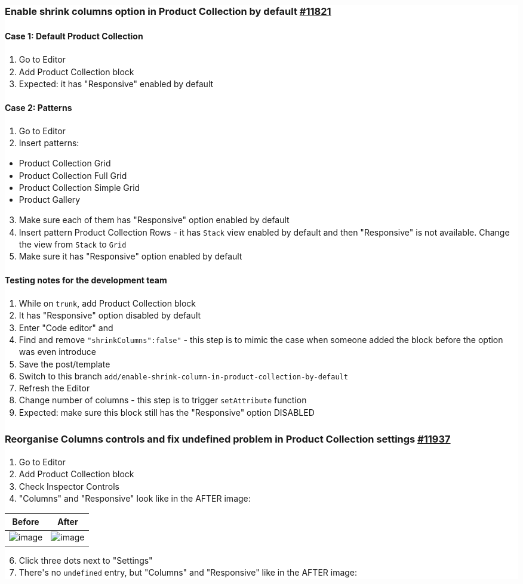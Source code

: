 ### Enable shrink columns option in Product Collection by default [#11821](https://github.com/poocommerce/poocommerce-blocks/pull/11821)

#### Case 1: Default Product Collection

1. Go to Editor
2. Add Product Collection block
3. Expected: it has "Responsive" enabled by default

#### Case 2: Patterns

1. Go to Editor
2. Insert patterns:

- Product Collection Grid
- Product Collection Full Grid
- Product Collection Simple Grid
- Product Gallery

3. Make sure each of them has "Responsive" option enabled by default
4. Insert pattern Product Collection Rows - it has `Stack` view enabled by default and then "Responsive" is not available. Change the view from `Stack` to `Grid`
5. Make sure it has "Responsive" option enabled by default

#### Testing notes for the development team

1. While on `trunk`, add Product Collection block
6. It has "Responsive"  option disabled by default
7. Enter "Code editor" and
8. Find and remove `"shrinkColumns":false"` - this step is to mimic the case when someone added the block before the option was even introduce
9. Save the post/template
10. Switch to this branch `add/enable-shrink-column-in-product-collection-by-default`
11. Refresh the Editor
12. Change number of columns - this step is to trigger `setAttribute` function
13. Expected: make sure this block still has the "Responsive" option DISABLED

### Reorganise Columns controls and fix undefined problem in Product Collection settings [#11937](https://github.com/poocommerce/poocommerce-blocks/pull/11937)

1. Go to Editor
2. Add Product Collection block
3. Check Inspector Controls
4. "Columns" and "Responsive" look like in the AFTER image:

| Before                                                                                                                                     | After                                                                                                                                      |
|--------------------------------------------------------------------------------------------------------------------------------------------|--------------------------------------------------------------------------------------------------------------------------------------------|
| <img width="286" alt="image" src="https://github.com/poocommerce/poocommerce-blocks/assets/20098064/decb0d07-f6d6-4881-aa21-602d120c3865"> | <img width="288" alt="image" src="https://github.com/poocommerce/poocommerce-blocks/assets/20098064/f3a166f5-4c1b-42d2-b2c4-4627f759c7aa"> |

6. Click three dots next to "Settings"
7. There's no `undefined` entry, but "Columns" and "Responsive" like in the AFTER image:
